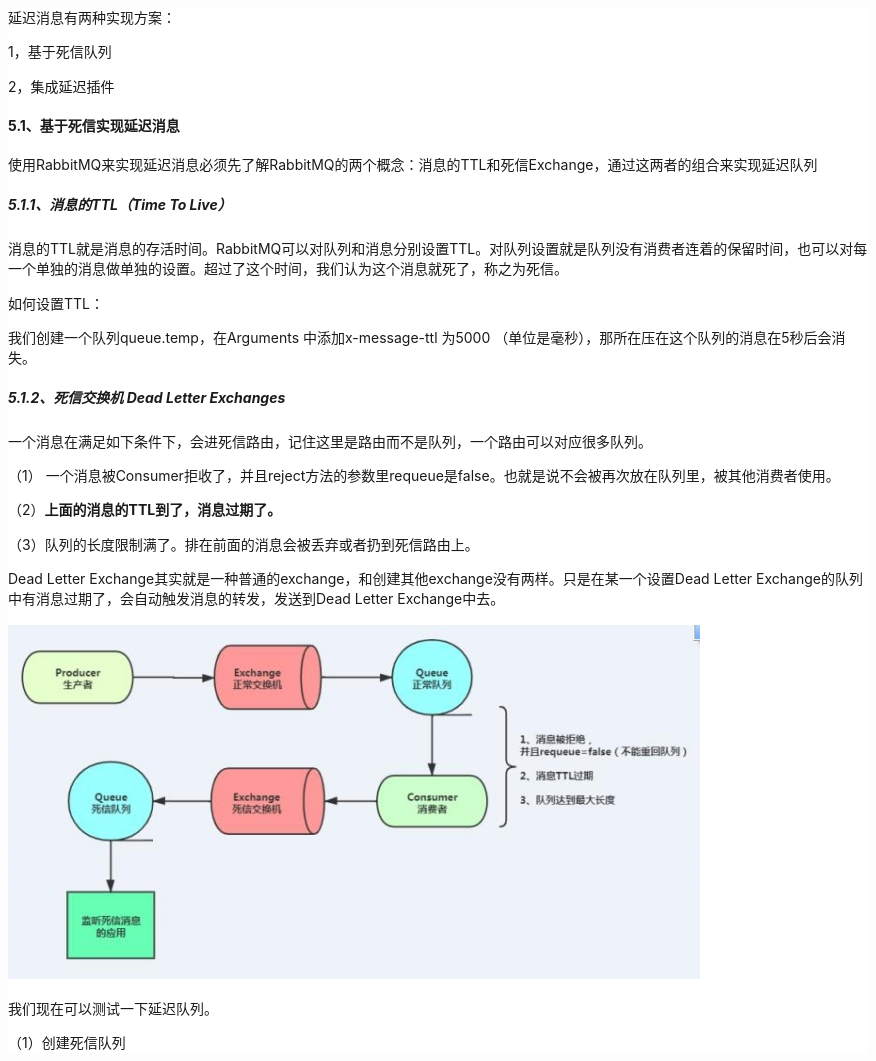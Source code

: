 延迟消息有两种实现方案：

1，基于死信队列

2，集成延迟插件

#### 5.1、基于死信实现延迟消息

使用RabbitMQ来实现延迟消息必须先了解RabbitMQ的两个概念：消息的TTL和死信Exchange，通过这两者的组合来实现延迟队列

 

##### 5.1.1、消息的TTL（Time To Live）

消息的TTL就是消息的存活时间。RabbitMQ可以对队列和消息分别设置TTL。对队列设置就是队列没有消费者连着的保留时间，也可以对每一个单独的消息做单独的设置。超过了这个时间，我们认为这个消息就死了，称之为死信。

如何设置TTL：

我们创建一个队列queue.temp，在Arguments 中添加x-message-ttl 为5000 （单位是毫秒），那所在压在这个队列的消息在5秒后会消失。

 

##### 5.1.2、死信交换机  Dead Letter Exchanges

一个消息在满足如下条件下，会进死信路由，记住这里是路由而不是队列，一个路由可以对应很多队列。

（1） 一个消息被Consumer拒收了，并且reject方法的参数里requeue是false。也就是说不会被再次放在队列里，被其他消费者使用。

（2）**上面的消息的TTL到了，消息过期了。**

（3）队列的长度限制满了。排在前面的消息会被丢弃或者扔到死信路由上。

Dead Letter Exchange其实就是一种普通的exchange，和创建其他exchange没有两样。只是在某一个设置Dead Letter Exchange的队列中有消息过期了，会自动触发消息的转发，发送到Dead Letter Exchange中去。

![mq-08](../images/mq/mq-08.png)

我们现在可以测试一下延迟队列。

（1）创建死信队列 
